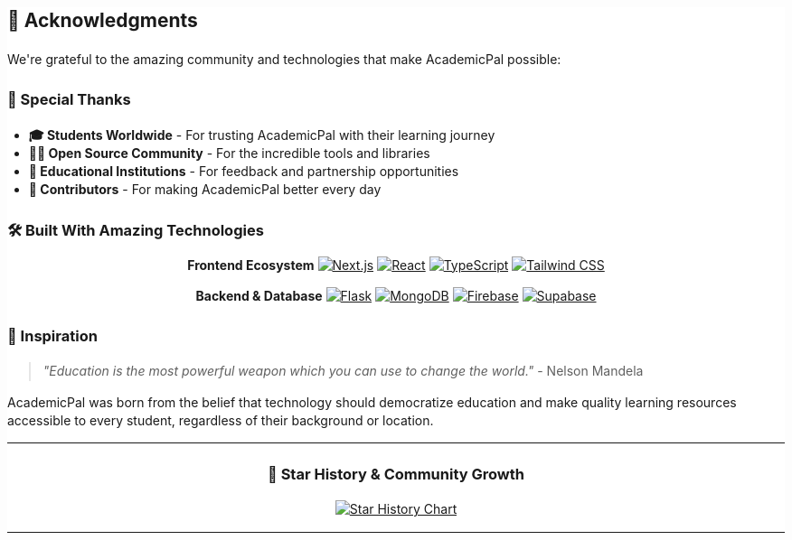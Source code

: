 
## 🙏 Acknowledgments

We're grateful to the amazing community and technologies that make AcademicPal possible:

### 🌟 Special Thanks

- **🎓 Students Worldwide** - For trusting AcademicPal with their learning journey
- **👨‍💻 Open Source Community** - For the incredible tools and libraries
- **🏫 Educational Institutions** - For feedback and partnership opportunities
- **🤝 Contributors** - For making AcademicPal better every day

### 🛠️ Built With Amazing Technologies

<div align="center">

**Frontend Ecosystem**
[![Next.js](https://img.shields.io/badge/Next.js-000000?style=flat-square&logo=nextdotjs&logoColor=white)](https://nextjs.org/)
[![React](https://img.shields.io/badge/React-20232A?style=flat-square&logo=react&logoColor=61DAFB)](https://reactjs.org/)
[![TypeScript](https://img.shields.io/badge/TypeScript-007ACC?style=flat-square&logo=typescript&logoColor=white)](https://www.typescriptlang.org/)
[![Tailwind CSS](https://img.shields.io/badge/Tailwind_CSS-38B2AC?style=flat-square&logo=tailwind-css&logoColor=white)](https://tailwindcss.com/)

**Backend & Database**
[![Flask](https://img.shields.io/badge/Flask-000000?style=flat-square&logo=flask&logoColor=white)](https://flask.palletsprojects.com/)
[![MongoDB](https://img.shields.io/badge/MongoDB-4EA94B?style=flat-square&logo=mongodb&logoColor=white)](https://mongodb.com/)
[![Firebase](https://img.shields.io/badge/Firebase-039BE5?style=flat-square&logo=Firebase&logoColor=white)](https://firebase.google.com/)
[![Supabase](https://img.shields.io/badge/Supabase-3ECF8E?style=flat-square&logo=supabase&logoColor=white)](https://supabase.com/)

</div>

### 🎯 Inspiration

> *"Education is the most powerful weapon which you can use to change the world."* - Nelson Mandela

AcademicPal was born from the belief that technology should democratize education and make quality learning resources accessible to every student, regardless of their background or location.

---

<div align="center">

### 🌟 **Star History & Community Growth**

[![Star History Chart](https://api.star-history.com/svg?repos=Hari-hara7/Academic-pal&type=Date)](https://star-history.com/#Hari-hara7/Academic-pal&Date)

</div>

---